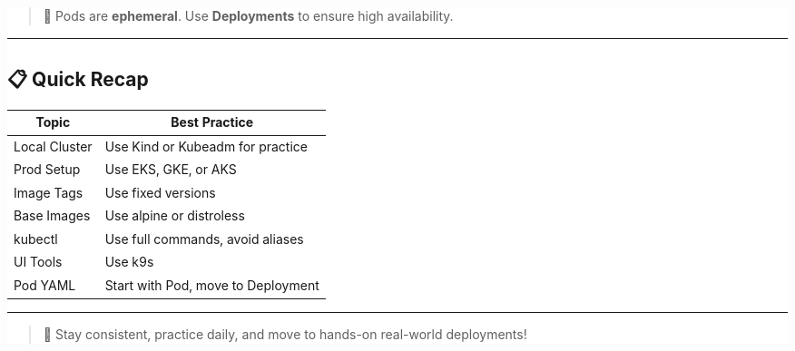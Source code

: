 > 📌 Pods are **ephemeral**. Use **Deployments** to ensure high availability.

---

## 📋 Quick Recap

| Topic         | Best Practice                      |
| ------------- | ---------------------------------- |
| Local Cluster | Use Kind or Kubeadm for practice   |
| Prod Setup    | Use EKS, GKE, or AKS               |
| Image Tags    | Use fixed versions                 |
| Base Images   | Use alpine or distroless           |
| kubectl       | Use full commands, avoid aliases   |
| UI Tools      | Use k9s                            |
| Pod YAML      | Start with Pod, move to Deployment |

---


> 🚀 Stay consistent, practice daily, and move to hands-on real-world deployments!

